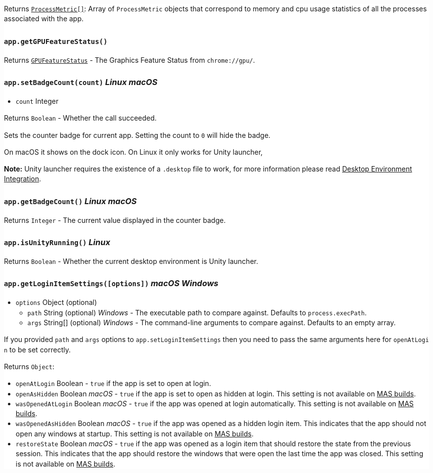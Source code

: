 Returns [`ProcessMetric[]`](structures/process-metric.md): Array of `ProcessMetric` objects that correspond to memory and cpu usage statistics of all the processes associated with the app.

### `app.getGPUFeatureStatus()`

Returns [`GPUFeatureStatus`](structures/gpu-feature-status.md) - The Graphics Feature Status from `chrome://gpu/`.

### `app.setBadgeCount(count)` _Linux_ _macOS_

- `count` Integer

Returns `Boolean` - Whether the call succeeded.

Sets the counter badge for current app. Setting the count to `0` will hide the
badge.

On macOS it shows on the dock icon. On Linux it only works for Unity launcher,

**Note:** Unity launcher requires the existence of a `.desktop` file to work,
for more information please read [Desktop Environment Integration][unity-requirement].

### `app.getBadgeCount()` _Linux_ _macOS_

Returns `Integer` - The current value displayed in the counter badge.

### `app.isUnityRunning()` _Linux_

Returns `Boolean` - Whether the current desktop environment is Unity launcher.

### `app.getLoginItemSettings([options])` _macOS_ _Windows_

- `options` Object (optional)
  - `path` String (optional) _Windows_ - The executable path to compare against.
    Defaults to `process.execPath`.
  - `args` String[] (optional) _Windows_ - The command-line arguments to compare
    against. Defaults to an empty array.

If you provided `path` and `args` options to `app.setLoginItemSettings` then you
need to pass the same arguments here for `openAtLogin` to be set correctly.

Returns `Object`:

- `openAtLogin` Boolean - `true` if the app is set to open at login.
- `openAsHidden` Boolean _macOS_ - `true` if the app is set to open as hidden at login.
  This setting is not available on [MAS builds][mas-builds].
- `wasOpenedAtLogin` Boolean _macOS_ - `true` if the app was opened at login
  automatically. This setting is not available on [MAS builds][mas-builds].
- `wasOpenedAsHidden` Boolean _macOS_ - `true` if the app was opened as a hidden login
  item. This indicates that the app should not open any windows at startup.
  This setting is not available on [MAS builds][mas-builds].
- `restoreState` Boolean _macOS_ - `true` if the app was opened as a login item that
  should restore the state from the previous session. This indicates that the
  app should restore the windows that were open the last time the app was
  closed. This setting is not available on [MAS builds][mas-builds].


[dock-menu]: https://developer.apple.com/library/mac/documentation/Carbon/Conceptual/customizing_docktile/concepts/dockconcepts.html#//apple_ref/doc/uid/TP30000986-CH2-TPXREF103
[tasks]: http://msdn.microsoft.com/en-us/library/windows/desktop/dd378460(v=vs.85).aspx#tasks
[app-user-model-id]: https://msdn.microsoft.com/en-us/library/windows/desktop/dd378459(v=vs.85).aspx
[cfbundleurltypes]: https://developer.apple.com/library/ios/documentation/General/Reference/InfoPlistKeyReference/Articles/CoreFoundationKeys.html#//apple_ref/doc/uid/TP40009249-102207-TPXREF115
[lscopydefaulthandlerforurlscheme]: https://developer.apple.com/library/mac/documentation/Carbon/Reference/LaunchServicesReference/#//apple_ref/c/func/LSCopyDefaultHandlerForURLScheme
[handoff]: https://developer.apple.com/library/ios/documentation/UserExperience/Conceptual/Handoff/HandoffFundamentals/HandoffFundamentals.html
[activity-type]: https://developer.apple.com/library/ios/documentation/Foundation/Reference/NSUserActivity_Class/index.html#//apple_ref/occ/instp/NSUserActivity/activityType
[unity-requirement]: ../tutorial/desktop-environment-integration.md#unity-launcher-shortcuts-linux
[mas-builds]: ../tutorial/mac-app-store-submission-guide.md
[squirrel-windows]: https://github.com/Squirrel/Squirrel.Windows
[jumplistbeginlistmsdn]: https://msdn.microsoft.com/en-us/library/windows/desktop/dd378398(v=vs.85).aspx
[about-panel-options]: https://developer.apple.com/reference/appkit/nsapplication/1428479-orderfrontstandardaboutpanelwith?language=objc